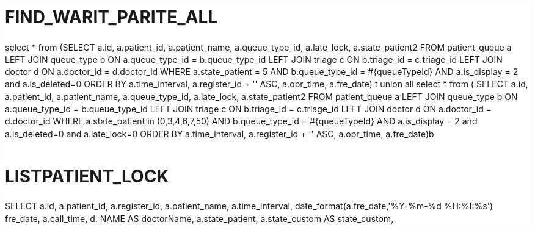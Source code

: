 FIND_WARIT_PARITE_ALL
===
select * from (SELECT
	a.id,
	a.patient_id,
	a.patient_name,
	a.queue_type_id,
	a.late_lock,
	a.state_patient2
FROM
	patient_queue a
LEFT JOIN queue_type b ON a.queue_type_id = b.queue_type_id
LEFT JOIN triage c ON b.triage_id = c.triage_id
LEFT JOIN doctor d ON a.doctor_id = d.doctor_id
WHERE
	a.state_patient = 5
AND b.queue_type_id = #{queueTypeId}
AND a.is_display = 2
and a.is_deleted=0
ORDER BY
	a.time_interval,
	a.register_id + '' ASC,
	a.opr_time,
	a.fre_date) t
union all 
select * from (
SELECT
	a.id,
	a.patient_id,
	a.patient_name,
	a.queue_type_id,
	a.late_lock,
	a.state_patient2
FROM
	patient_queue a
LEFT JOIN queue_type b ON a.queue_type_id = b.queue_type_id
LEFT JOIN triage c ON b.triage_id = c.triage_id
LEFT JOIN doctor d ON a.doctor_id = d.doctor_id
WHERE
a.state_patient in (0,3,4,6,7,50)
AND b.queue_type_id = #{queueTypeId}
AND a.is_display = 2
and a.is_deleted=0
and a.late_lock=0
ORDER BY
a.time_interval,
a.register_id + '' ASC,
a.opr_time,
a.fre_date)b
	

LISTPATIENT_LOCK
===
SELECT
	a.id,
	a.patient_id,
	a.register_id,
	a.patient_name,
	a.time_interval,
	date_format(a.fre_date,'%Y-%m-%d %H:%I:%s') fre_date,
	a.call_time,
	d. NAME AS doctorName,
	a.state_patient,
	a.state_custom AS state_custom,